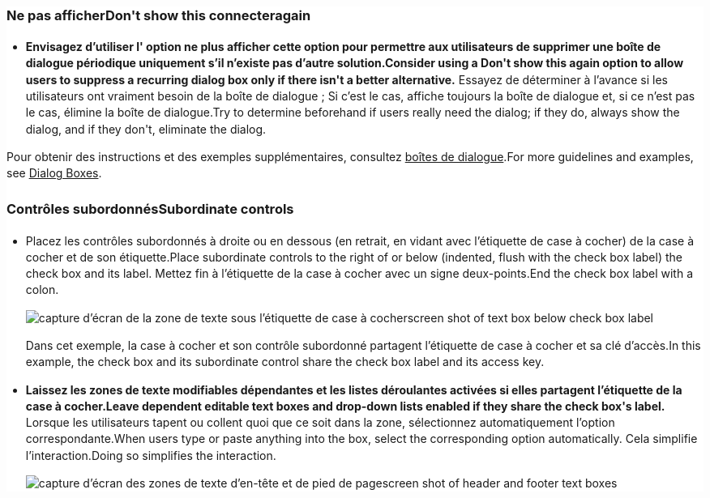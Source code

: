 ### <a name="dont-show-this-item-again"></a><span data-ttu-id="fddd4-215">Ne pas afficher</span><span class="sxs-lookup"><span data-stu-id="fddd4-215">Don't show this</span></span> <item> <span data-ttu-id="fddd4-216">connecter</span><span class="sxs-lookup"><span data-stu-id="fddd4-216">again</span></span>

-   <span data-ttu-id="fddd4-217">**Envisagez d’utiliser l' <item> option ne plus afficher cette option pour permettre aux utilisateurs de supprimer une boîte de dialogue périodique uniquement s’il n’existe pas d’autre solution.**</span><span class="sxs-lookup"><span data-stu-id="fddd4-217">**Consider using a Don't show this <item> again option to allow users to suppress a recurring dialog box only if there isn't a better alternative.**</span></span> <span data-ttu-id="fddd4-218">Essayez de déterminer à l’avance si les utilisateurs ont vraiment besoin de la boîte de dialogue ; Si c’est le cas, affiche toujours la boîte de dialogue et, si ce n’est pas le cas, élimine la boîte de dialogue.</span><span class="sxs-lookup"><span data-stu-id="fddd4-218">Try to determine beforehand if users really need the dialog; if they do, always show the dialog, and if they don't, eliminate the dialog.</span></span>

<span data-ttu-id="fddd4-219">Pour obtenir des instructions et des exemples supplémentaires, consultez [boîtes de dialogue](win-dialog-box.md).</span><span class="sxs-lookup"><span data-stu-id="fddd4-219">For more guidelines and examples, see [Dialog Boxes](win-dialog-box.md).</span></span>

### <a name="subordinate-controls"></a><span data-ttu-id="fddd4-220">Contrôles subordonnés</span><span class="sxs-lookup"><span data-stu-id="fddd4-220">Subordinate controls</span></span>

-   <span data-ttu-id="fddd4-221">Placez les contrôles subordonnés à droite ou en dessous (en retrait, en vidant avec l’étiquette de case à cocher) de la case à cocher et de son étiquette.</span><span class="sxs-lookup"><span data-stu-id="fddd4-221">Place subordinate controls to the right of or below (indented, flush with the check box label) the check box and its label.</span></span> <span data-ttu-id="fddd4-222">Mettez fin à l’étiquette de la case à cocher avec un signe deux-points.</span><span class="sxs-lookup"><span data-stu-id="fddd4-222">End the check box label with a colon.</span></span>

    ![<span data-ttu-id="fddd4-223">capture d’écran de la zone de texte sous l’étiquette de case à cocher</span><span class="sxs-lookup"><span data-stu-id="fddd4-223">screen shot of text box below check box label</span></span> ](images/ctrl-check-boxes-image18.png)

    <span data-ttu-id="fddd4-224">Dans cet exemple, la case à cocher et son contrôle subordonné partagent l’étiquette de case à cocher et sa clé d’accès.</span><span class="sxs-lookup"><span data-stu-id="fddd4-224">In this example, the check box and its subordinate control share the check box label and its access key.</span></span>

-   <span data-ttu-id="fddd4-225">**Laissez les zones de texte modifiables dépendantes et les listes déroulantes activées si elles partagent l’étiquette de la case à cocher.**</span><span class="sxs-lookup"><span data-stu-id="fddd4-225">**Leave dependent editable text boxes and drop-down lists enabled if they share the check box's label.**</span></span> <span data-ttu-id="fddd4-226">Lorsque les utilisateurs tapent ou collent quoi que ce soit dans la zone, sélectionnez automatiquement l’option correspondante.</span><span class="sxs-lookup"><span data-stu-id="fddd4-226">When users type or paste anything into the box, select the corresponding option automatically.</span></span> <span data-ttu-id="fddd4-227">Cela simplifie l’interaction.</span><span class="sxs-lookup"><span data-stu-id="fddd4-227">Doing so simplifies the interaction.</span></span>

    ![<span data-ttu-id="fddd4-228">capture d’écran des zones de texte d’en-tête et de pied de page</span><span class="sxs-lookup"><span data-stu-id="fddd4-228">screen shot of header and footer text boxes</span></span> ](images/ctrl-check-boxes-image19.png)
